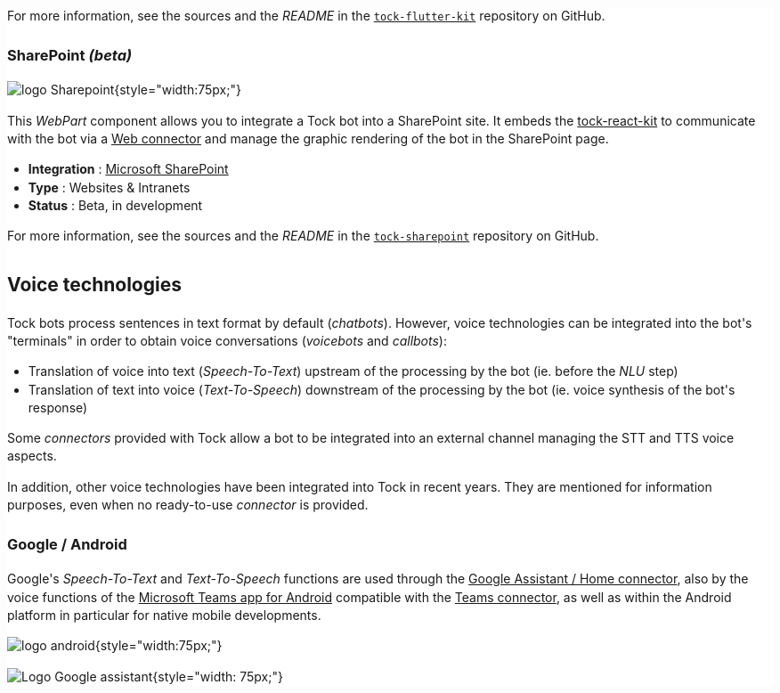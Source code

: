 For more information, see the sources and the _README_ in the
[`tock-flutter-kit`](https://github.com/theopenconversationkit/tock-flutter-kit) repository on GitHub.

### SharePoint *(beta)*

![logo Sharepoint](../../img/sharepoint.png "Sharepopint"){style="width:75px;"}

This _WebPart_ component allows you to integrate a Tock bot into a SharePoint site.
It embeds the [tock-react-kit](canaux.md#react) to communicate with the bot
via a [Web connector](canaux.md#web-generic) and manage the graphic rendering of the bot in the SharePoint page.

* **Integration** : [Microsoft SharePoint](https://www.microsoft.com/en-us/microsoft-365/sharepoint/collaboration)
* **Type** : Websites & Intranets
* **Status** : Beta, in development

For more information, see the sources and the _README_ in the
[`tock-sharepoint`](https://github.com/theopenconversationkit/tock-sharepoint) repository on GitHub.

## Voice technologies

Tock bots process sentences in text format by default (_chatbots_). However, voice technologies can be
integrated into the bot's "terminals" in order to obtain voice conversations (_voicebots_ and _callbots_):

- Translation of voice into text (_Speech-To-Text_) upstream of the processing by the bot (ie. before the _NLU_ step)
- Translation of text into voice (_Text-To-Speech_) downstream of the processing by the bot (ie. voice synthesis of the bot's response)

Some _connectors_ provided with Tock allow a bot to be integrated into an external channel
managing the STT and TTS voice aspects.

In addition, other voice technologies have been integrated into Tock in recent years.
They are mentioned for information purposes, even when no ready-to-use _connector_ is provided.

### Google / Android

Google's _Speech-To-Text_ and _Text-To-Speech_ functions are used through the
[Google Assistant / Home connector](canaux.md#google-assistant-home), also by the voice
functions of the [Microsoft Teams app for Android](https://play.google.com/store/apps/details?id=com.microsoft.teams)
compatible with the [Teams connector](canaux.md#teams), as well as within the Android platform
in particular for native mobile developments. 


![logo android](../../img/android.png "allo media"){style="width:75px;"}

![Logo Google assistant](../../img/googelassist.png "google assistant"){style="width: 75px;"}
